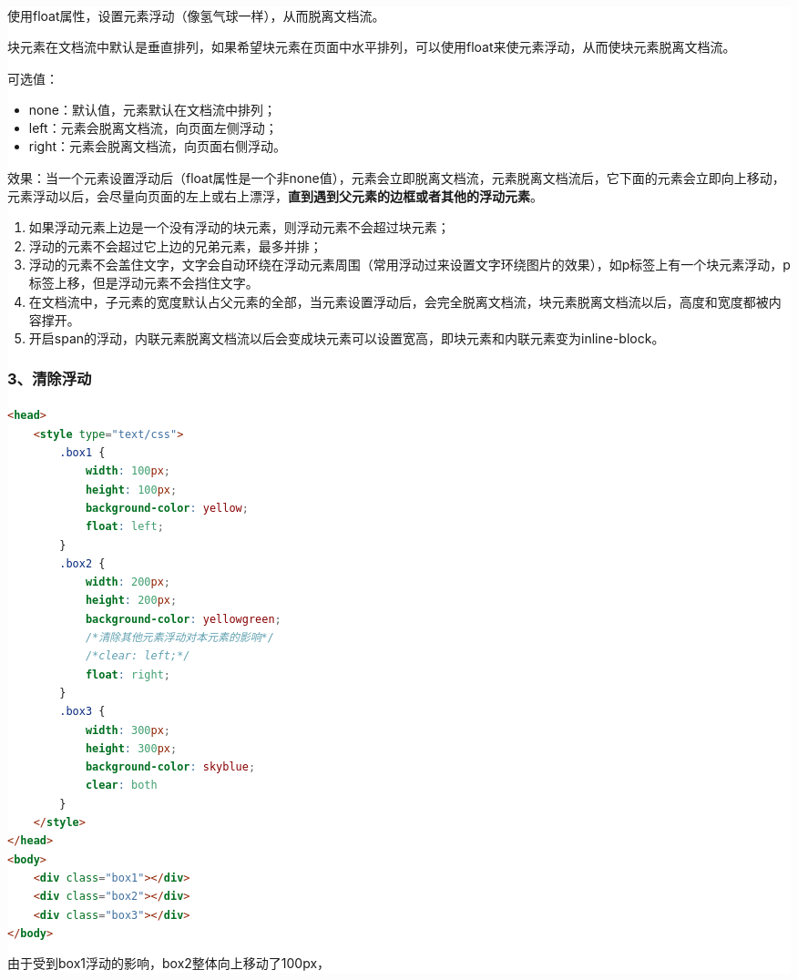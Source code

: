 使用float属性，设置元素浮动（像氢气球一样），从而脱离文档流。

块元素在文档流中默认是垂直排列，如果希望块元素在页面中水平排列，可以使用float来使元素浮动，从而使块元素脱离文档流。

可选值：

+ none：默认值，元素默认在文档流中排列；
+ left：元素会脱离文档流，向页面左侧浮动；
+ right：元素会脱离文档流，向页面右侧浮动。

效果：当一个元素设置浮动后（float属性是一个非none值），元素会立即脱离文档流，元素脱离文档流后，它下面的元素会立即向上移动，元素浮动以后，会尽量向页面的左上或右上漂浮，**直到遇到父元素的边框或者其他的浮动元素**。

1. 如果浮动元素上边是一个没有浮动的块元素，则浮动元素不会超过块元素；
2. 浮动的元素不会超过它上边的兄弟元素，最多并排；
3. 浮动的元素不会盖住文字，文字会自动环绕在浮动元素周围（常用浮动过来设置文字环绕图片的效果），如p标签上有一个块元素浮动，p标签上移，但是浮动元素不会挡住文字。
4. 在文档流中，子元素的宽度默认占父元素的全部，当元素设置浮动后，会完全脱离文档流，块元素脱离文档流以后，高度和宽度都被内容撑开。
5. 开启span的浮动，内联元素脱离文档流以后会变成块元素可以设置宽高，即块元素和内联元素变为inline-block。

### 3、清除浮动

```html
<head>
    <style type="text/css">
    	.box1 {
    		width: 100px;
    		height: 100px;
    		background-color: yellow;
    		float: left;
    	}
    	.box2 {
    		width: 200px;
    		height: 200px;
    		background-color: yellowgreen;
            /*清除其他元素浮动对本元素的影响*/
            /*clear: left;*/
            float: right;
    	}
        .box3 {
            width: 300px;
            height: 300px;
            background-color: skyblue;
            clear: both
        }
    </style>
</head>
<body>
	<div class="box1"></div>
    <div class="box2"></div>
    <div class="box3"></div>
</body>
```

由于受到box1浮动的影响，box2整体向上移动了100px，
